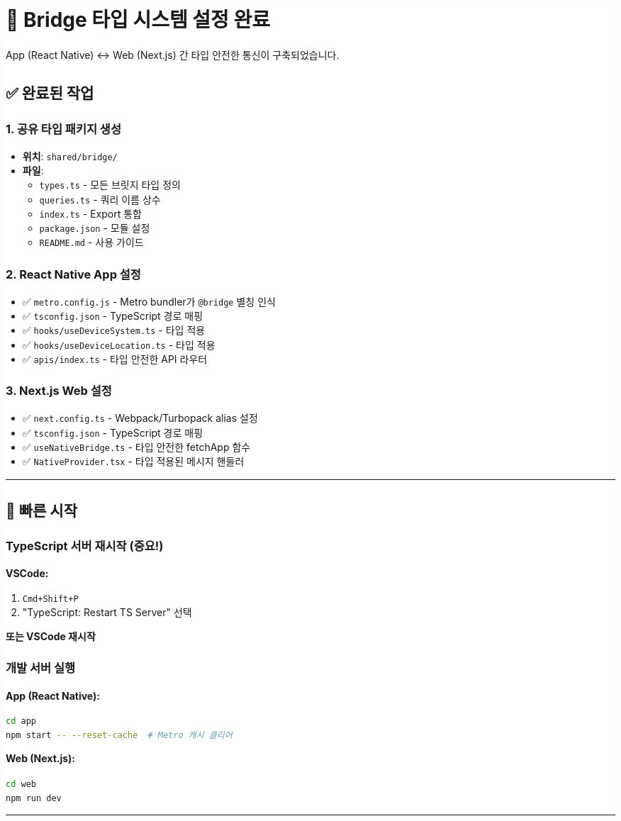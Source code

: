 # 🌉 Bridge 타입 시스템 설정 완료

App (React Native) ↔ Web (Next.js) 간 타입 안전한 통신이 구축되었습니다.

## ✅ 완료된 작업

### 1. 공유 타입 패키지 생성
- **위치**: `shared/bridge/`
- **파일**:
  - `types.ts` - 모든 브릿지 타입 정의
  - `queries.ts` - 쿼리 이름 상수
  - `index.ts` - Export 통합
  - `package.json` - 모듈 설정
  - `README.md` - 사용 가이드

### 2. React Native App 설정
- ✅ `metro.config.js` - Metro bundler가 `@bridge` 별칭 인식
- ✅ `tsconfig.json` - TypeScript 경로 매핑
- ✅ `hooks/useDeviceSystem.ts` - 타입 적용
- ✅ `hooks/useDeviceLocation.ts` - 타입 적용
- ✅ `apis/index.ts` - 타입 안전한 API 라우터

### 3. Next.js Web 설정
- ✅ `next.config.ts` - Webpack/Turbopack alias 설정
- ✅ `tsconfig.json` - TypeScript 경로 매핑
- ✅ `useNativeBridge.ts` - 타입 안전한 fetchApp 함수
- ✅ `NativeProvider.tsx` - 타입 적용된 메시지 핸들러

---

## 🚀 빠른 시작

### TypeScript 서버 재시작 (중요!)

**VSCode:**
1. `Cmd+Shift+P`
2. "TypeScript: Restart TS Server" 선택

**또는 VSCode 재시작**

### 개발 서버 실행

**App (React Native):**
```bash
cd app
npm start -- --reset-cache  # Metro 캐시 클리어
```

**Web (Next.js):**
```bash
cd web
npm run dev
```

---